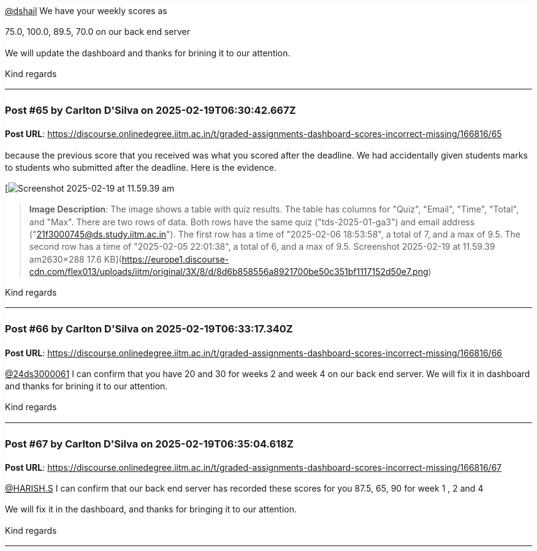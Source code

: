 [@dshail](/u/dshail)
 We have your weekly scores as

75.0, 100.0, 89.5, 70.0 on our back end server

We will update the dashboard and thanks for brining it to our attention.

Kind regards

---

### Post #65 by Carlton D'Silva on 2025-02-19T06:30:42.667Z
**Post URL**: https://discourse.onlinedegree.iitm.ac.in/t/graded-assignments-dashboard-scores-incorrect-missing/166816/65

because the previous score that you received was what you scored after the deadline. We had accidentally given students marks to students who submitted after the deadline. Here is the evidence.

[![Screenshot 2025-02-19 at 11.59.39 am](https://europe1.discourse-cdn.com/flex013/uploads/iitm/optimized/3X/8/d/8d6b858556a8921700be50c351bf1117152d50e7_2_690x75.png)

> **Image Description**: The image shows a table with quiz results. The table has columns for "Quiz", "Email", "Time", "Total", and "Max". There are two rows of data. Both rows have the same quiz ("tds-2025-01-ga3") and email address ("21f3000745@ds.study.iitm.ac.in"). The first row has a time of "2025-02-06 18:53:58", a total of 7, and a max of 9.5. The second row has a time of "2025-02-05 22:01:38", a total of 6, and a max of 9.5.
Screenshot 2025-02-19 at 11.59.39 am2630×288 17.6 KB](https://europe1.discourse-cdn.com/flex013/uploads/iitm/original/3X/8/d/8d6b858556a8921700be50c351bf1117152d50e7.png)

Kind regards

---

### Post #66 by Carlton D'Silva on 2025-02-19T06:33:17.340Z
**Post URL**: https://discourse.onlinedegree.iitm.ac.in/t/graded-assignments-dashboard-scores-incorrect-missing/166816/66

[@24ds3000061](/u/24ds3000061)
 I can confirm that you have 20 and 30 for weeks 2 and week 4 on our back end server. We will fix it in dashboard and thanks for brining it to our attention.

Kind regards

---

### Post #67 by Carlton D'Silva on 2025-02-19T06:35:04.618Z
**Post URL**: https://discourse.onlinedegree.iitm.ac.in/t/graded-assignments-dashboard-scores-incorrect-missing/166816/67

[@HARISH.S](/u/harish.s)
 I can confirm that our back end server has recorded these scores for you 87.5, 65, 90 for week 1 , 2 and 4

We will fix it in the dashboard, and thanks for bringing it to our attention.

Kind regards

---